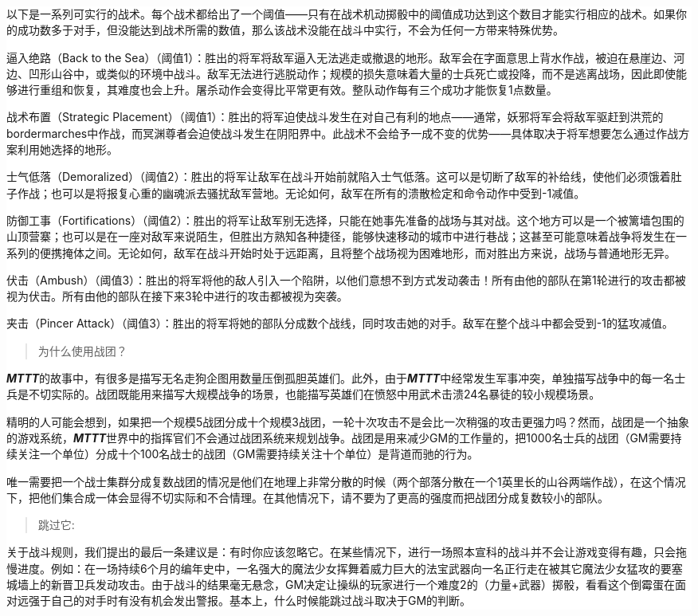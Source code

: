 以下是一系列可实行的战术。每个战术都给出了一个阈值——只有在战术机动掷骰中的阈值成功达到这个数目才能实行相应的战术。如果你的成功数多于对手，但没能达到战术所需的数值，那么该战术没能在战斗中实行，不会为任何一方带来特殊优势。

逼入绝路（Back to the Sea）（阈值1）：胜出的将军将敌军逼入无法逃走或撤退的地形。敌军会在字面意思上背水作战，被迫在悬崖边、河边、凹形山谷中，或类似的环境中战斗。敌军无法进行逃脱动作；规模的损失意味着大量的士兵死亡或投降，而不是逃离战场，因此即使能够进行重组和恢复，其难度也会上升。屠杀动作会变得比平常更有效。整队动作每有三个成功才能恢复1点数量。

战术布置（Strategic Placement）（阈值1）：胜出的将军迫使战斗发生在对自己有利的地点——通常，妖邪将军会将敌军驱赶到洪荒的bordermarches中作战，而冥渊尊者会迫使战斗发生在阴阳界中。此战术不会给予一成不变的优势——具体取决于将军想要怎么通过作战方案利用她选择的地形。

士气低落（Demoralized）（阈值2）：胜出的将军让敌军在战斗开始前就陷入士气低落。这可以是切断了敌军的补给线，使他们必须饿着肚子作战；也可以是将报复心重的幽魂派去骚扰敌军营地。无论如何，敌军在所有的溃散检定和命令动作中受到-1减值。

防御工事（Fortifications）（阈值2）：胜出的将军让敌军别无选择，只能在她事先准备的战场与其对战。这个地方可以是一个被篱墙包围的山顶营寨；也可以是在一座对敌军来说陌生，但胜出方熟知各种捷径，能够快速移动的城市中进行巷战；这甚至可能意味着战争将发生在一系列的便携掩体之间。无论如何，敌军在战斗开始时处于远距离，且将整个战场视为困难地形，而对胜出方来说，战场与普通地形无异。

伏击（Ambush）（阈值3）：胜出的将军将他的敌人引入一个陷阱，以他们意想不到方式发动袭击！所有由他的部队在第1轮进行的攻击都被视为伏击。所有由他的部队在接下来3轮中进行的攻击都被视为突袭。

夹击（Pincer Attack）（阈值3）：胜出的将军将她的部队分成数个战线，同时攻击她的对手。敌军在整个战斗中都会受到-1的猛攻减值。



>为什么使用战团？

***MTTT***的故事中，有很多是描写无名走狗企图用数量压倒孤胆英雄们。此外，由于***MTTT***中经常发生军事冲突，单独描写战争中的每一名士兵是不切实际的。战团既能用来描写大规模战争的场景，也能描写英雄们在愤怒中用武术击溃24名暴徒的较小规模场景。

精明的人可能会想到，如果把一个规模5战团分成十个规模3战团，一轮十次攻击不是会比一次稍强的攻击更强力吗？然而，战团是一个抽象的游戏系统，***MTTT***世界中的指挥官们不会通过战团系统来规划战争。战团是用来减少GM的工作量的，把1000名士兵的战团（GM需要持续关注一个单位）分成十个100名战士的战团（GM需要持续关注十个单位）是背道而驰的行为。

唯一需要把一个战士集群分成复数战团的情况是他们在地理上非常分散的时候（两个部落分散在一个1英里长的山谷两端作战），在这个情况下，把他们集合成一体会显得不切实际和不合情理。在其他情况下，请不要为了更高的强度而把战团分成复数较小的部队。




>跳过它:

关于战斗规则，我们提出的最后一条建议是：有时你应该忽略它。在某些情况下，进行一场照本宣科的战斗并不会让游戏变得有趣，只会拖慢进度。例如：在一场持续6个月的编年史中，一名强大的魔法少女挥舞着威力巨大的法宝武器向一名正行走在被其它魔法少女猛攻的要塞城墙上的新晋卫兵发动攻击。由于战斗的结果毫无悬念，GM决定让操纵的玩家进行一个难度2的（力量+武器）掷骰，看看这个倒霉蛋在面对远强于自己的对手时有没有机会发出警报。基本上，什么时候能跳过战斗取决于GM的判断。


